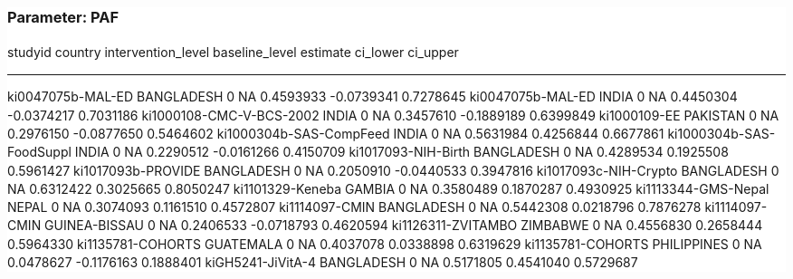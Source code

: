 
### Parameter: PAF


studyid                    country         intervention_level   baseline_level     estimate     ci_lower    ci_upper
-------------------------  --------------  -------------------  ---------------  ----------  -----------  ----------
ki0047075b-MAL-ED          BANGLADESH      0                    NA                0.4593933   -0.0739341   0.7278645
ki0047075b-MAL-ED          INDIA           0                    NA                0.4450304   -0.0374217   0.7031186
ki1000108-CMC-V-BCS-2002   INDIA           0                    NA                0.3457610   -0.1889189   0.6399849
ki1000109-EE               PAKISTAN        0                    NA                0.2976150   -0.0877650   0.5464602
ki1000304b-SAS-CompFeed    INDIA           0                    NA                0.5631984    0.4256844   0.6677861
ki1000304b-SAS-FoodSuppl   INDIA           0                    NA                0.2290512   -0.0161266   0.4150709
ki1017093-NIH-Birth        BANGLADESH      0                    NA                0.4289534    0.1925508   0.5961427
ki1017093b-PROVIDE         BANGLADESH      0                    NA                0.2050910   -0.0440533   0.3947816
ki1017093c-NIH-Crypto      BANGLADESH      0                    NA                0.6312422    0.3025665   0.8050247
ki1101329-Keneba           GAMBIA          0                    NA                0.3580489    0.1870287   0.4930925
ki1113344-GMS-Nepal        NEPAL           0                    NA                0.3074093    0.1161510   0.4572807
ki1114097-CMIN             BANGLADESH      0                    NA                0.5442308    0.0218796   0.7876278
ki1114097-CMIN             GUINEA-BISSAU   0                    NA                0.2406533   -0.0718793   0.4620594
ki1126311-ZVITAMBO         ZIMBABWE        0                    NA                0.4556830    0.2658444   0.5964330
ki1135781-COHORTS          GUATEMALA       0                    NA                0.4037078    0.0338898   0.6319629
ki1135781-COHORTS          PHILIPPINES     0                    NA                0.0478627   -0.1176163   0.1888401
kiGH5241-JiVitA-4          BANGLADESH      0                    NA                0.5171805    0.4541040   0.5729687
